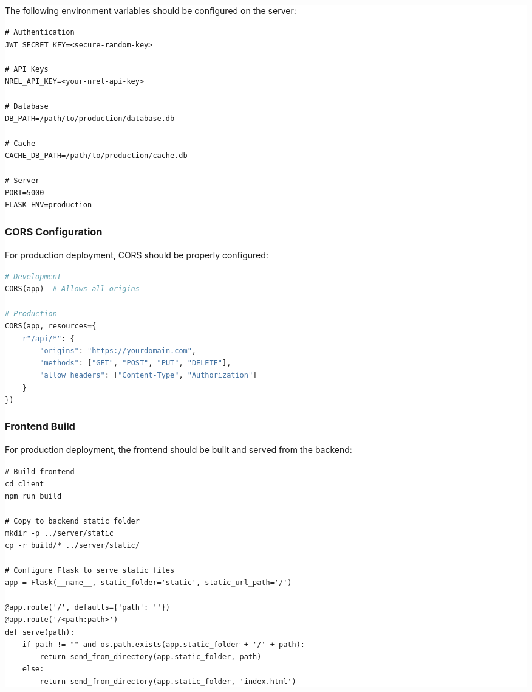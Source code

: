 The following environment variables should be configured on the server:

```
# Authentication
JWT_SECRET_KEY=<secure-random-key>

# API Keys
NREL_API_KEY=<your-nrel-api-key>

# Database
DB_PATH=/path/to/production/database.db

# Cache
CACHE_DB_PATH=/path/to/production/cache.db

# Server
PORT=5000
FLASK_ENV=production
```

### CORS Configuration

For production deployment, CORS should be properly configured:

```python
# Development
CORS(app)  # Allows all origins

# Production
CORS(app, resources={
    r"/api/*": {
        "origins": "https://yourdomain.com",
        "methods": ["GET", "POST", "PUT", "DELETE"],
        "allow_headers": ["Content-Type", "Authorization"]
    }
})
```

### Frontend Build

For production deployment, the frontend should be built and served from the backend:

```
# Build frontend
cd client
npm run build

# Copy to backend static folder
mkdir -p ../server/static
cp -r build/* ../server/static/

# Configure Flask to serve static files
app = Flask(__name__, static_folder='static', static_url_path='/')

@app.route('/', defaults={'path': ''})
@app.route('/<path:path>')
def serve(path):
    if path != "" and os.path.exists(app.static_folder + '/' + path):
        return send_from_directory(app.static_folder, path)
    else:
        return send_from_directory(app.static_folder, 'index.html')
```
